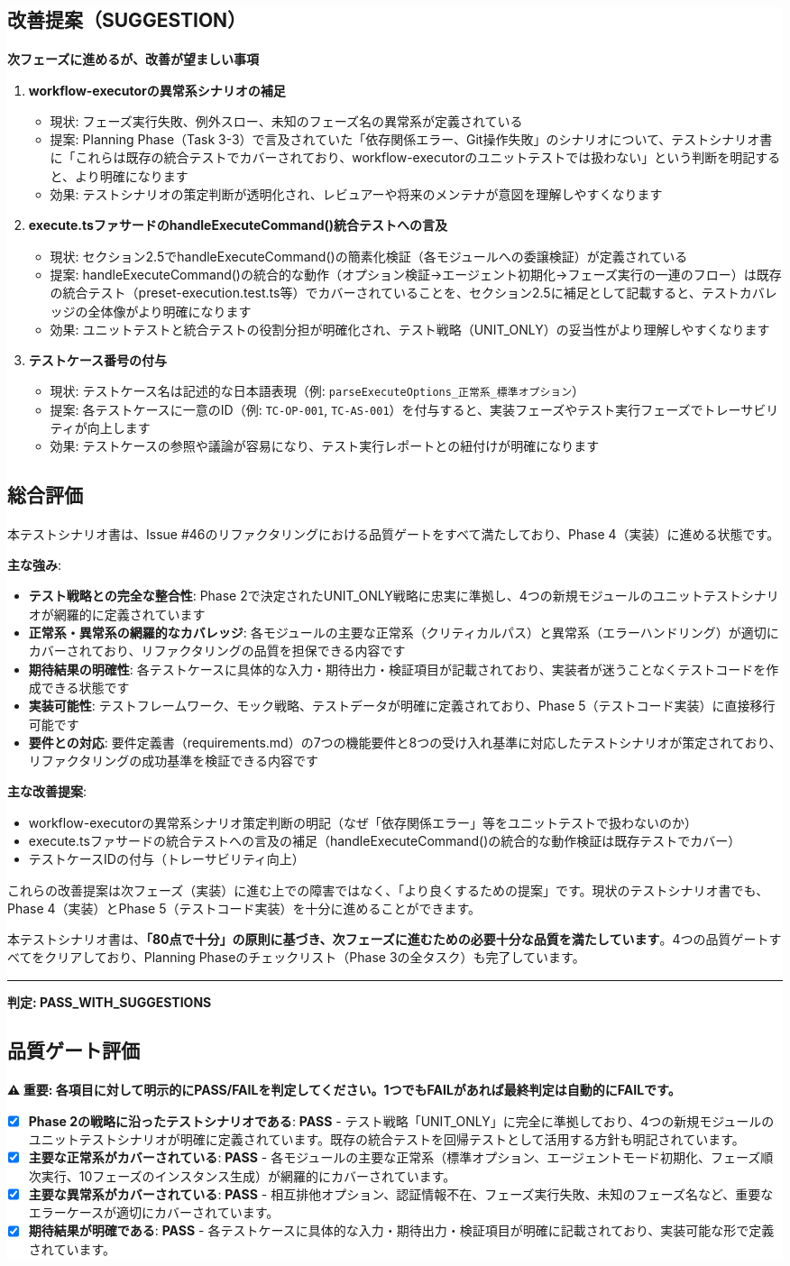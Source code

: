 ## 改善提案（SUGGESTION）

**次フェーズに進めるが、改善が望ましい事項**

1. **workflow-executorの異常系シナリオの補足**
   - 現状: フェーズ実行失敗、例外スロー、未知のフェーズ名の異常系が定義されている
   - 提案: Planning Phase（Task 3-3）で言及されていた「依存関係エラー、Git操作失敗」のシナリオについて、テストシナリオ書に「これらは既存の統合テストでカバーされており、workflow-executorのユニットテストでは扱わない」という判断を明記すると、より明確になります
   - 効果: テストシナリオの策定判断が透明化され、レビュアーや将来のメンテナが意図を理解しやすくなります

2. **execute.tsファサードのhandleExecuteCommand()統合テストへの言及**
   - 現状: セクション2.5でhandleExecuteCommand()の簡素化検証（各モジュールへの委譲検証）が定義されている
   - 提案: handleExecuteCommand()の統合的な動作（オプション検証→エージェント初期化→フェーズ実行の一連のフロー）は既存の統合テスト（preset-execution.test.ts等）でカバーされていることを、セクション2.5に補足として記載すると、テストカバレッジの全体像がより明確になります
   - 効果: ユニットテストと統合テストの役割分担が明確化され、テスト戦略（UNIT_ONLY）の妥当性がより理解しやすくなります

3. **テストケース番号の付与**
   - 現状: テストケース名は記述的な日本語表現（例: `parseExecuteOptions_正常系_標準オプション`）
   - 提案: 各テストケースに一意のID（例: `TC-OP-001`, `TC-AS-001`）を付与すると、実装フェーズやテスト実行フェーズでトレーサビリティが向上します
   - 効果: テストケースの参照や議論が容易になり、テスト実行レポートとの紐付けが明確になります

## 総合評価

本テストシナリオ書は、Issue #46のリファクタリングにおける品質ゲートをすべて満たしており、Phase 4（実装）に進める状態です。

**主な強み**:
- **テスト戦略との完全な整合性**: Phase 2で決定されたUNIT_ONLY戦略に忠実に準拠し、4つの新規モジュールのユニットテストシナリオが網羅的に定義されています
- **正常系・異常系の網羅的なカバレッジ**: 各モジュールの主要な正常系（クリティカルパス）と異常系（エラーハンドリング）が適切にカバーされており、リファクタリングの品質を担保できる内容です
- **期待結果の明確性**: 各テストケースに具体的な入力・期待出力・検証項目が記載されており、実装者が迷うことなくテストコードを作成できる状態です
- **実装可能性**: テストフレームワーク、モック戦略、テストデータが明確に定義されており、Phase 5（テストコード実装）に直接移行可能です
- **要件との対応**: 要件定義書（requirements.md）の7つの機能要件と8つの受け入れ基準に対応したテストシナリオが策定されており、リファクタリングの成功基準を検証できる内容です

**主な改善提案**:
- workflow-executorの異常系シナリオ策定判断の明記（なぜ「依存関係エラー」等をユニットテストで扱わないのか）
- execute.tsファサードの統合テストへの言及の補足（handleExecuteCommand()の統合的な動作検証は既存テストでカバー）
- テストケースIDの付与（トレーサビリティ向上）

これらの改善提案は次フェーズ（実装）に進む上での障害ではなく、「より良くするための提案」です。現状のテストシナリオ書でも、Phase 4（実装）とPhase 5（テストコード実装）を十分に進めることができます。

本テストシナリオ書は、**「80点で十分」の原則に基づき、次フェーズに進むための必要十分な品質を満たしています**。4つの品質ゲートすべてをクリアしており、Planning Phaseのチェックリスト（Phase 3の全タスク）も完了しています。

---
**判定: PASS_WITH_SUGGESTIONS**
## 品質ゲート評価

**⚠️ 重要: 各項目に対して明示的にPASS/FAILを判定してください。1つでもFAILがあれば最終判定は自動的にFAILです。**

- [x] **Phase 2の戦略に沿ったテストシナリオである**: **PASS** - テスト戦略「UNIT_ONLY」に完全に準拠しており、4つの新規モジュールのユニットテストシナリオが明確に定義されています。既存の統合テストを回帰テストとして活用する方針も明記されています。
- [x] **主要な正常系がカバーされている**: **PASS** - 各モジュールの主要な正常系（標準オプション、エージェントモード初期化、フェーズ順次実行、10フェーズのインスタンス生成）が網羅的にカバーされています。
- [x] **主要な異常系がカバーされている**: **PASS** - 相互排他オプション、認証情報不在、フェーズ実行失敗、未知のフェーズ名など、重要なエラーケースが適切にカバーされています。
- [x] **期待結果が明確である**: **PASS** - 各テストケースに具体的な入力・期待出力・検証項目が明確に記載されており、実装可能な形で定義されています。
